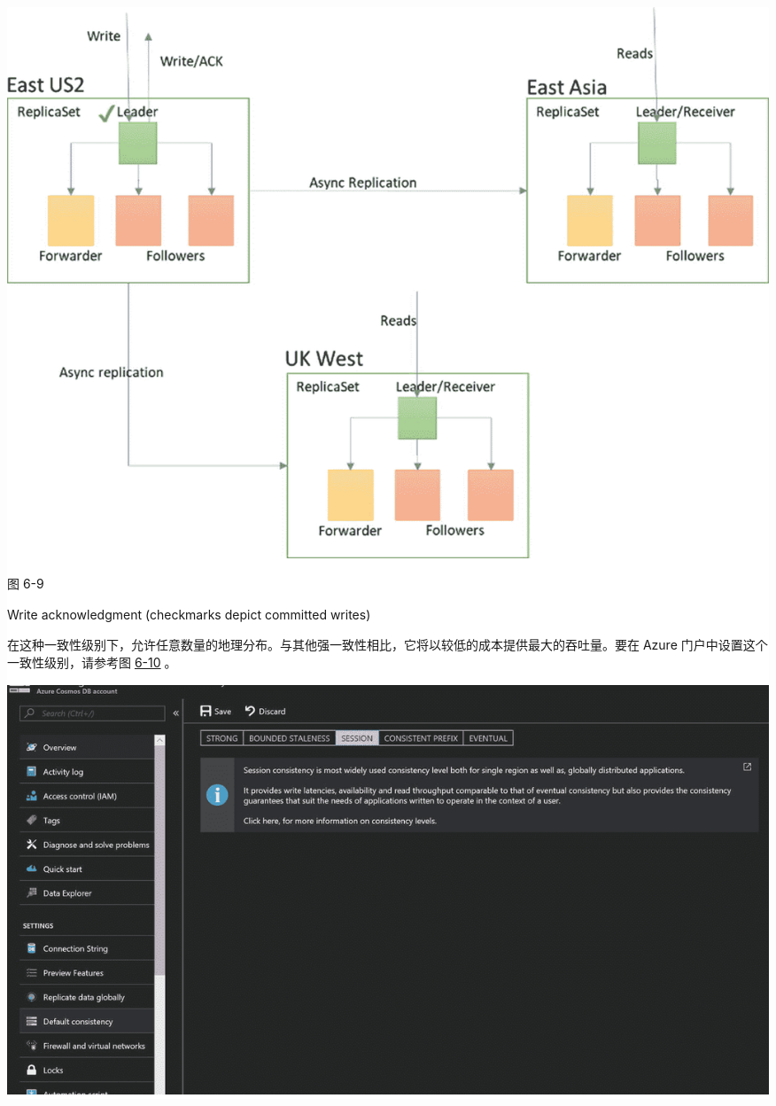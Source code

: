 ![A462104_1_En_6_Fig9_HTML.jpg](img/A462104_1_En_6_Fig9_HTML.jpg)

图 6-9

Write acknowledgment (checkmarks depict committed writes)

在这种一致性级别下，允许任意数量的地理分布。与其他强一致性相比，它将以较低的成本提供最大的吞吐量。要在 Azure 门户中设置这个一致性级别，请参考图 [6-10](#Fig10) 。

![A462104_1_En_6_Fig10_HTML.jpg](img/A462104_1_En_6_Fig10_HTML.jpg)
